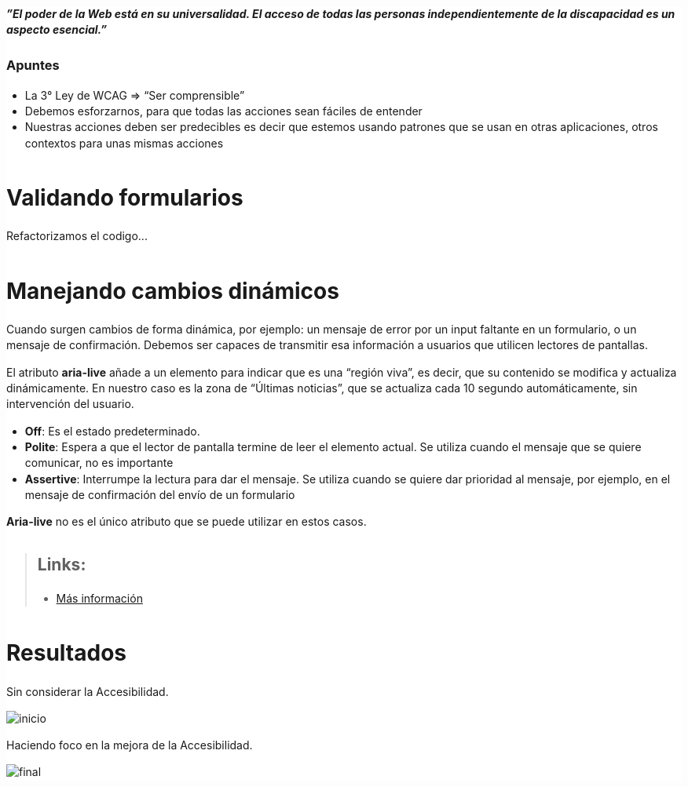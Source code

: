 **_”El poder de la Web está en su universalidad. El acceso de todas las personas independientemente de la discapacidad es un aspecto esencial.”_**

### Apuntes

- La 3° Ley de WCAG ⇒ “Ser comprensible”
- Debemos esforzarnos, para que todas las acciones sean fáciles de entender
- Nuestras acciones deben ser predecibles es decir que estemos usando patrones que se usan en otras aplicaciones, otros contextos para unas mismas acciones

# Validando formularios

Refactorizamos el codigo...

# Manejando cambios dinámicos

Cuando surgen cambios de forma dinámica, por ejemplo: un mensaje de error por un input faltante en un formulario, o un mensaje de confirmación. Debemos ser capaces de transmitir esa información a usuarios que utilicen lectores de pantallas.

El atributo **aria-live** añade a un elemento para indicar que es una “región viva”, es decir, que su contenido se modifica y actualiza dinámicamente. En nuestro caso es la zona de “Últimas noticias”, que se actualiza cada 10 segundo automáticamente, sin intervención del usuario.

- **Off**: Es el estado predeterminado.
- **Polite**: Espera a que el lector de pantalla termine de leer el elemento actual. Se utiliza cuando el mensaje que se quiere comunicar, no es importante
- **Assertive**: Interrumpe la lectura para dar el mensaje. Se utiliza cuando se quiere dar prioridad al mensaje, por ejemplo, en el mensaje de confirmación del envío de un formulario

**Aria-live** no es el único atributo que se puede utilizar en estos casos.

> ## Links:
>
> - [Más información](https://www.usableyaccesible.com/ejemplo_aria_live/ejemplo_liveregions.html)

# Resultados

Sin considerar la Accesibilidad.

![inicio](https://raw.githubusercontent.com/BraianVayletGlobant/curso-accesibilidad-web-platzi/main/images/accessibility-index.jpg)

Haciendo foco en la mejora de la Accesibilidad.

![final](https://raw.githubusercontent.com/BraianVayletGlobant/curso-accesibilidad-web-platzi/main/images/accessibility-final.jpg)
